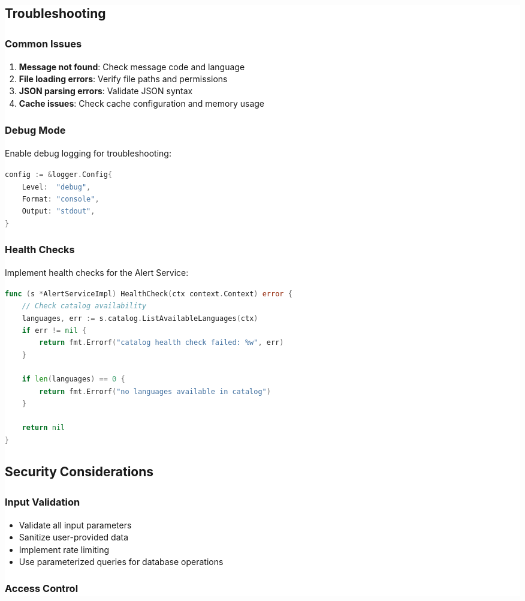 ## Troubleshooting

### Common Issues

1. **Message not found**: Check message code and language
2. **File loading errors**: Verify file paths and permissions
3. **JSON parsing errors**: Validate JSON syntax
4. **Cache issues**: Check cache configuration and memory usage

### Debug Mode

Enable debug logging for troubleshooting:

```go
config := &logger.Config{
    Level:  "debug",
    Format: "console",
    Output: "stdout",
}
```

### Health Checks

Implement health checks for the Alert Service:

```go
func (s *AlertServiceImpl) HealthCheck(ctx context.Context) error {
    // Check catalog availability
    languages, err := s.catalog.ListAvailableLanguages(ctx)
    if err != nil {
        return fmt.Errorf("catalog health check failed: %w", err)
    }
    
    if len(languages) == 0 {
        return fmt.Errorf("no languages available in catalog")
    }
    
    return nil
}
```

## Security Considerations

### Input Validation

- Validate all input parameters
- Sanitize user-provided data
- Implement rate limiting
- Use parameterized queries for database operations

### Access Control
